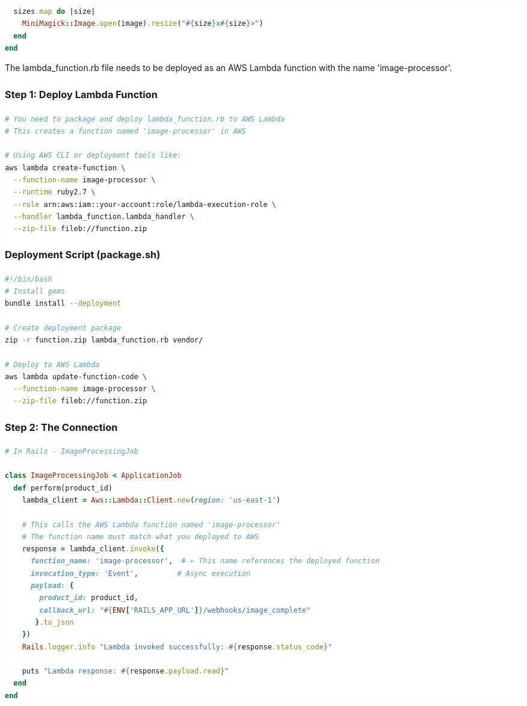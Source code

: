 ````ruby
  sizes.map do |size|
    MiniMagick::Image.open(image).resize("#{size}x#{size}>")
  end
end
````

The lambda_function.rb file needs to be deployed as an AWS Lambda function with the name 'image-processor'.

### Step 1: Deploy Lambda Function

```bash
# You need to package and deploy lambda_function.rb to AWS Lambda
# This creates a function named 'image-processor' in AWS

# Using AWS CLI or deployment tools like:
aws lambda create-function \
  --function-name image-processor \
  --runtime ruby2.7 \
  --role arn:aws:iam::your-account:role/lambda-execution-role \
  --handler lambda_function.lambda_handler \
  --zip-file fileb://function.zip
```

### Deployment Script (package.sh)

```bash
#!/bin/bash
# Install gems
bundle install --deployment

# Create deployment package
zip -r function.zip lambda_function.rb vendor/

# Deploy to AWS Lambda
aws lambda update-function-code \
  --function-name image-processor \
  --zip-file fileb://function.zip
```

### Step 2: The Connection

```ruby
# In Rails - ImageProcessingJob

class ImageProcessingJob < ApplicationJob
  def perform(product_id)
    lambda_client = Aws::Lambda::Client.new(region: 'us-east-1')
    
    # This calls the AWS Lambda function named 'image-processor'
    # The function name must match what you deployed to AWS
    response = lambda_client.invoke({
      function_name: 'image-processor',  # ← This name references the deployed function
      invocation_type: 'Event',         # Async execution
      payload: {
        product_id: product_id,
        callback_url: "#{ENV['RAILS_APP_URL']}/webhooks/image_complete"
       }.to_json
    })
    Rails.logger.info "Lambda invoked successfully: #{response.status_code}"
    
    puts "Lambda response: #{response.payload.read}"
  end
end
```
